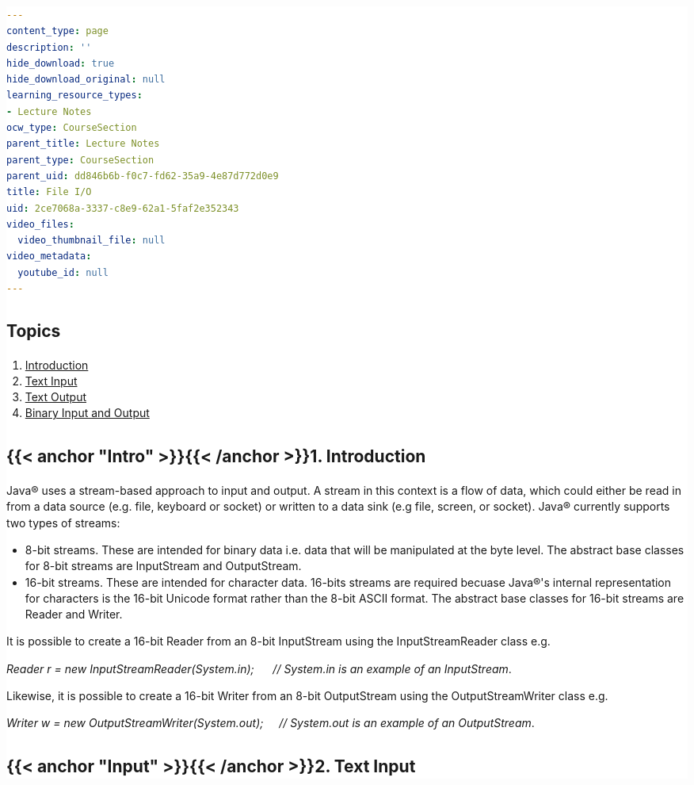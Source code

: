 ```yaml
---
content_type: page
description: ''
hide_download: true
hide_download_original: null
learning_resource_types:
- Lecture Notes
ocw_type: CourseSection
parent_title: Lecture Notes
parent_type: CourseSection
parent_uid: dd846b6b-f0c7-fd62-35a9-4e87d772d0e9
title: File I/O
uid: 2ce7068a-3337-c8e9-62a1-5faf2e352343
video_files:
  video_thumbnail_file: null
video_metadata:
  youtube_id: null
---
```


Topics
------

1.  [Introduction](#Intro)
2.  [Text Input](#Input)
3.  [Text Output](#Output)
4.  [Binary Input and Output](#Binary)

{{< anchor "Intro" >}}{{< /anchor >}}1\. Introduction
-----------------------------------------------------

Java® uses a stream-based approach to input and output. A stream in this context is a flow of data, which could either be read in from a data source (e.g. file, keyboard or socket) or written to a data sink (e.g file, screen, or socket). Java® currently supports two types of streams:

*   8-bit streams. These are intended for binary data i.e. data that will be manipulated at the byte level. The abstract base classes for 8-bit streams are InputStream and OutputStream.
*   16-bit streams. These are intended for character data. 16-bits streams are required becuase Java®'s internal representation for characters is the 16-bit Unicode format rather than the 8-bit ASCII format. The abstract base classes for 16-bit streams are Reader and Writer.

It is possible to create a 16-bit Reader from an 8-bit InputStream using the InputStreamReader class e.g.

_Reader r = new InputStreamReader(System.in);      // System.in is an example of an InputStream_.

Likewise, it is possible to create a 16-bit Writer from an 8-bit OutputStream using the OutputStreamWriter class e.g.

_Writer w = new OutputStreamWriter(System.out);     // System.out is an example of an OutputStream_.

{{< anchor "Input" >}}{{< /anchor >}}2\. Text Input
---------------------------------------------------
